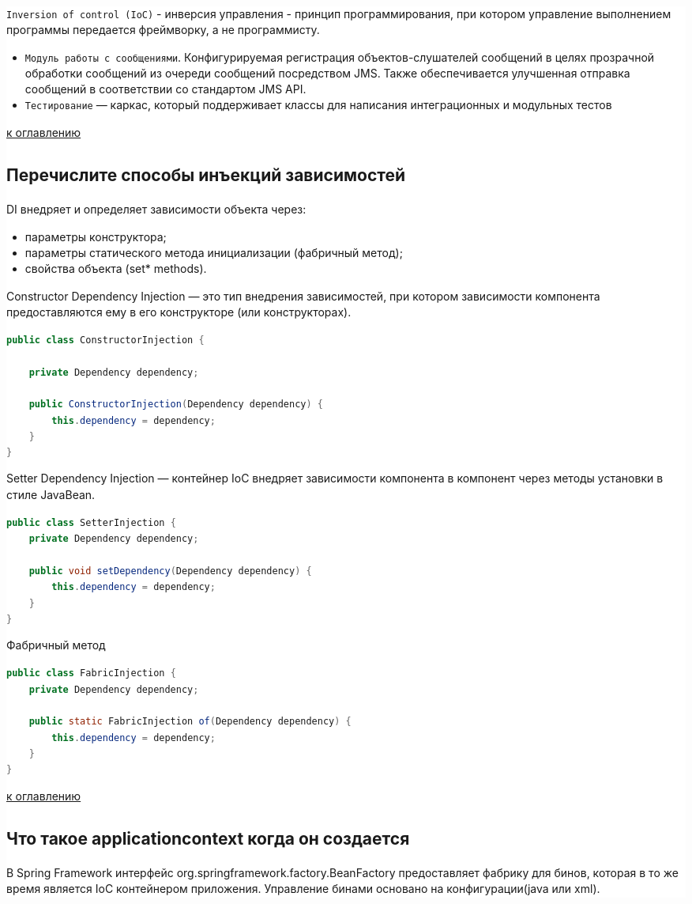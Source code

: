 ```Inversion of control (IoC)``` - инверсия управления - принцип программирования, при котором управление выполнением программы передается фреймворку, а не программисту.
- ```Модуль работы с сообщениями```. Конфигурируемая регистрация объектов-слушателей сообщений в целях прозрачной обработки сообщений из очереди сообщений посредством JMS. Также обеспечивается улучшенная отправка сообщений в соответствии со стандартом JMS API.
- ```Тестирование``` — каркас, который поддерживает классы для написания интеграционных и модульных тестов

[к оглавлению](#spring)
## Перечислите способы инъекций зависимостей

DI внедряет и определяет зависимости объекта через:
- параметры конструктора;
- параметры статического метода инициализации (фабричный метод);
- свойства объекта (set* methods).

Constructor Dependency Injection — это тип внедрения зависимостей, при котором зависимости компонента предоставляются ему в его конструкторе (или конструкторах).

```java
public class ConstructorInjection {
    
    private Dependency dependency;
    
    public ConstructorInjection(Dependency dependency) {
        this.dependency = dependency;
    }
}
```
Setter Dependency Injection — контейнер IoC внедряет зависимости компонента в компонент через методы установки в стиле JavaBean.

```java
public class SetterInjection {
    private Dependency dependency;
    
    public void setDependency(Dependency dependency) {
        this.dependency = dependency;
    }
}
```

Фабричный метод
```java
public class FabricInjection {
    private Dependency dependency;
    
    public static FabricInjection of(Dependency dependency) {
        this.dependency = dependency;
    }
}
```

[к оглавлению](#spring)
## Что такое applicationcontext когда он создается
В Spring Framework интерфейс org.springframework.factory.BeanFactory предоставляет фабрику для бинов, которая в то же время является IoC контейнером приложения. Управление бинами основано на конфигурации(java или xml).
